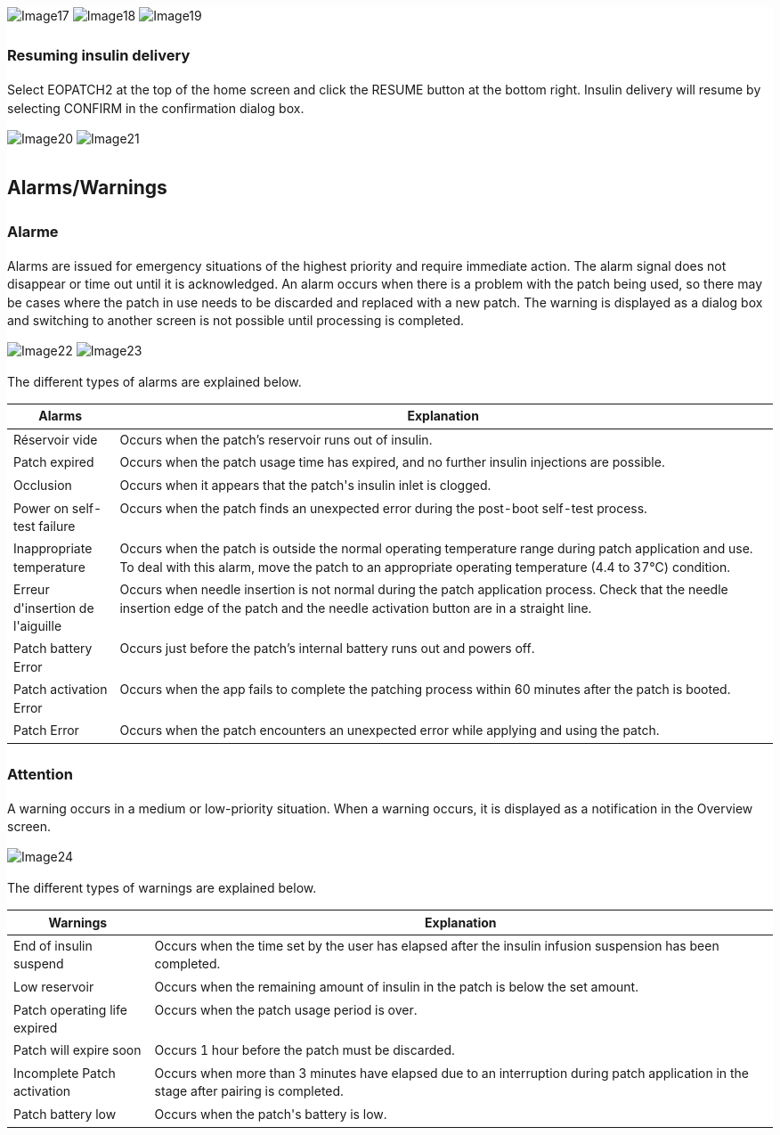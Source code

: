 ![Image17](../images/EOPatch/Bild17.png) ![Image18](../images/EOPatch/Bild18.png) ![Image19](../images/EOPatch/Bild19.png)

### Resuming insulin delivery

Select EOPATCH2 at the top of the home screen and click the RESUME button at the bottom right. Insulin delivery will resume by selecting CONFIRM in the confirmation dialog box.

![Image20](../images/EOPatch/Bild20.png) ![Image21](../images/EOPatch/Bild21.png)

## Alarms/Warnings

### Alarme

Alarms are issued for emergency situations of the highest priority and require immediate action. The alarm signal does not disappear or time out until it is acknowledged. An alarm occurs when there is a problem with the patch being used, so there may be cases where the patch in use needs to be discarded and replaced with a new patch. The warning is displayed as a dialog box and switching to another screen is not possible until processing is completed.

![Image22](../images/EOPatch/Bild22.png) ![Image23](../images/EOPatch/Bild23.png)

The different types of alarms are explained below.

| Alarms                           | Explanation                                                                                                                                                                                                                                                                            |
| -------------------------------- | -------------------------------------------------------------------------------------------------------------------------------------------------------------------------------------------------------------------------------------------------------------------------------------- |
| Réservoir vide                   | Occurs when the patch’s reservoir runs out of insulin.                                                                                                                                                                                                                 |
| Patch expired                    | Occurs when the patch usage time has expired, and no further insulin injections are possible.                                                                                                                                                                          |
| Occlusion                        | Occurs when it appears that the patch's insulin inlet is clogged.                                                                                                                                                                                                      |
| Power on self-test failure       | Occurs when the patch finds an unexpected error during the post-boot self-test process.                                                                                                                                                                                |
| Inappropriate temperature        | Occurs when the patch is outside the normal operating temperature range during patch application and use. To deal with this alarm, move the patch to an  appropriate operating temperature (4.4 to 37°C) condition. |
| Erreur d'insertion de l'aiguille | Occurs when needle insertion is not normal during the patch application process. Check that the needle insertion edge of the patch and the needle activation button are in a straight line.                                                            |
| Patch battery Error              | Occurs just before the patch’s internal battery runs out and powers off.                                                                                                                                                                                               |
| Patch activation Error           | Occurs when the app fails to complete the patching process within 60 minutes after the patch is booted.                                                                                                                                                                |
| Patch Error                      | Occurs when the patch encounters an unexpected error while applying and using the patch.                                                                                                                                                                               |

### Attention

A warning occurs in a medium or low-priority situation. When a warning occurs, it is displayed as a notification in the Overview screen.

![Image24](../images/EOPatch/Bild24.png)

The different types of warnings are explained below.

| Warnings                     | Explanation                                                                                                                                           |
| ---------------------------- | ----------------------------------------------------------------------------------------------------------------------------------------------------- |
| End of insulin suspend       | Occurs when the time set by the user has elapsed after the insulin infusion suspension has been completed.                            |
| Low reservoir                | Occurs when the remaining amount of insulin in the patch is below the set amount.                                                     |
| Patch operating life expired | Occurs when the patch usage period is over.                                                                                           |
| Patch will expire soon       | Occurs 1 hour before the patch must be discarded.                                                                                     |
| Incomplete Patch activation  | Occurs when more than 3 minutes have elapsed due to an interruption during patch application in the stage after pairing is completed. |
| Patch battery low            | Occurs when the patch's battery is low.                                                                                               |
